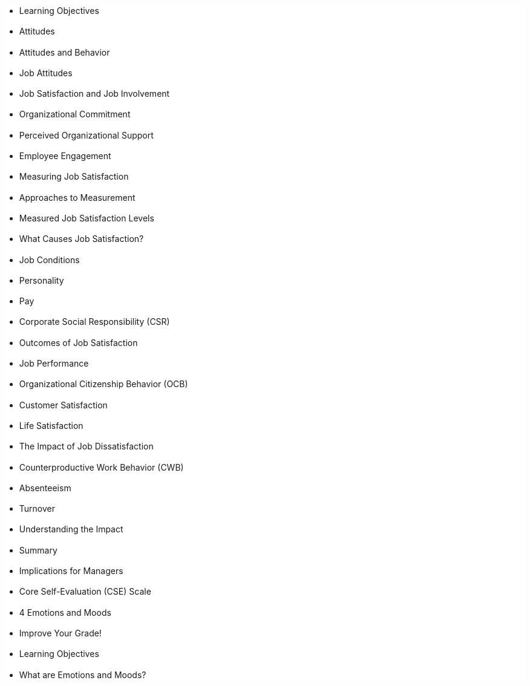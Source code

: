 * Learning Objectives

* Attitudes

* Attitudes and Behavior

* Job Attitudes

* Job Satisfaction and Job Involvement

* Organizational Commitment

* Perceived Organizational Support

* Employee Engagement

* Measuring Job Satisfaction

* Approaches to Measurement

* Measured Job Satisfaction Levels

* What Causes Job Satisfaction?

* Job Conditions

* Personality

* Pay

* Corporate Social Responsibility (CSR)

* Outcomes of Job Satisfaction

* Job Performance

* Organizational Citizenship Behavior (OCB)

* Customer Satisfaction

* Life Satisfaction

* The Impact of Job Dissatisfaction

* Counterproductive Work Behavior (CWB)

* Absenteeism

* Turnover

* Understanding the Impact

* Summary

* Implications for Managers

* Core Self-Evaluation (CSE) Scale

* 4 Emotions and Moods

* Improve Your Grade!

* Learning Objectives

* What are Emotions and Moods?
